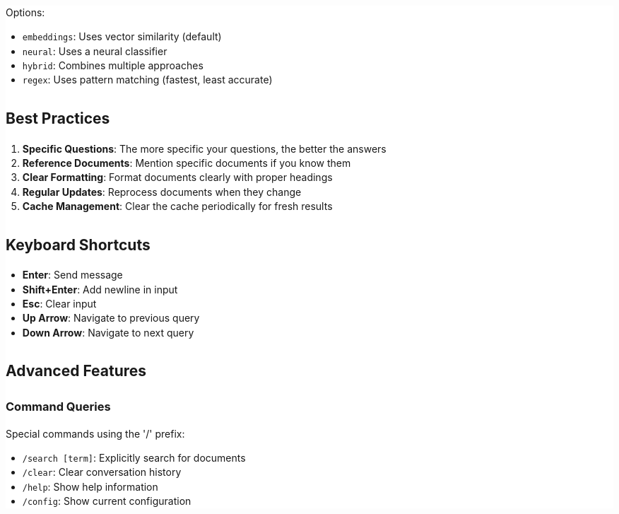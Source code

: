 Options:
- `embeddings`: Uses vector similarity (default)
- `neural`: Uses a neural classifier
- `hybrid`: Combines multiple approaches
- `regex`: Uses pattern matching (fastest, least accurate)

## Best Practices

1. **Specific Questions**: The more specific your questions, the better the answers
2. **Reference Documents**: Mention specific documents if you know them
3. **Clear Formatting**: Format documents clearly with proper headings
4. **Regular Updates**: Reprocess documents when they change
5. **Cache Management**: Clear the cache periodically for fresh results

## Keyboard Shortcuts

- **Enter**: Send message
- **Shift+Enter**: Add newline in input
- **Esc**: Clear input
- **Up Arrow**: Navigate to previous query
- **Down Arrow**: Navigate to next query

## Advanced Features

### Command Queries

Special commands using the '/' prefix:

- `/search [term]`: Explicitly search for documents
- `/clear`: Clear conversation history
- `/help`: Show help information
- `/config`: Show current configuration 